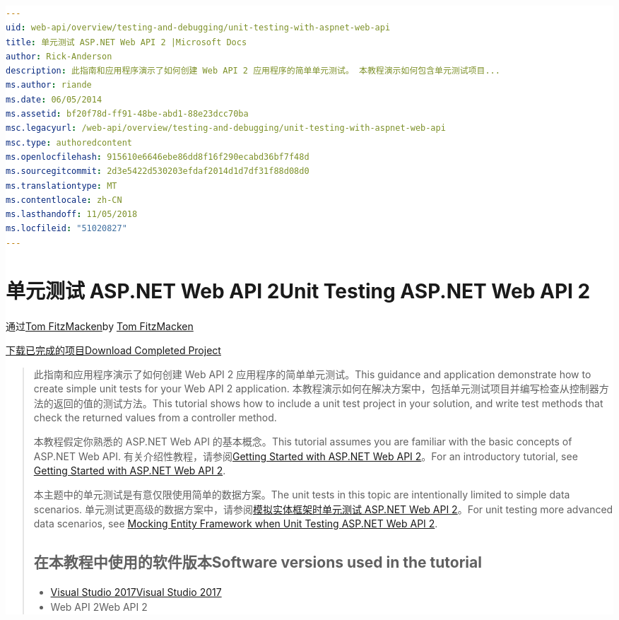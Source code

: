 ```yaml
---
uid: web-api/overview/testing-and-debugging/unit-testing-with-aspnet-web-api
title: 单元测试 ASP.NET Web API 2 |Microsoft Docs
author: Rick-Anderson
description: 此指南和应用程序演示了如何创建 Web API 2 应用程序的简单单元测试。 本教程演示如何包含单元测试项目...
ms.author: riande
ms.date: 06/05/2014
ms.assetid: bf20f78d-ff91-48be-abd1-88e23dcc70ba
msc.legacyurl: /web-api/overview/testing-and-debugging/unit-testing-with-aspnet-web-api
msc.type: authoredcontent
ms.openlocfilehash: 915610e6646ebe86dd8f16f290ecabd36bf7f48d
ms.sourcegitcommit: 2d3e5422d530203efdaf2014d1d7df31f88d08d0
ms.translationtype: MT
ms.contentlocale: zh-CN
ms.lasthandoff: 11/05/2018
ms.locfileid: "51020827"
---
```

<a name="unit-testing-aspnet-web-api-2"></a><span data-ttu-id="95edc-104">单元测试 ASP.NET Web API 2</span><span class="sxs-lookup"><span data-stu-id="95edc-104">Unit Testing ASP.NET Web API 2</span></span>
====================
<span data-ttu-id="95edc-105">通过[Tom FitzMacken](https://github.com/tfitzmac)</span><span class="sxs-lookup"><span data-stu-id="95edc-105">by [Tom FitzMacken](https://github.com/tfitzmac)</span></span>

[<span data-ttu-id="95edc-106">下载已完成的项目</span><span class="sxs-lookup"><span data-stu-id="95edc-106">Download Completed Project</span></span>](https://code.msdn.microsoft.com/Unit-Testing-with-ASPNET-1374bc11)

> <span data-ttu-id="95edc-107">此指南和应用程序演示了如何创建 Web API 2 应用程序的简单单元测试。</span><span class="sxs-lookup"><span data-stu-id="95edc-107">This guidance and application demonstrate how to create simple unit tests for your Web API 2 application.</span></span> <span data-ttu-id="95edc-108">本教程演示如何在解决方案中，包括单元测试项目并编写检查从控制器方法的返回的值的测试方法。</span><span class="sxs-lookup"><span data-stu-id="95edc-108">This tutorial shows how to include a unit test project in your solution, and write test methods that check the returned values from a controller method.</span></span>
>
> <span data-ttu-id="95edc-109">本教程假定你熟悉的 ASP.NET Web API 的基本概念。</span><span class="sxs-lookup"><span data-stu-id="95edc-109">This tutorial assumes you are familiar with the basic concepts of ASP.NET Web API.</span></span> <span data-ttu-id="95edc-110">有关介绍性教程，请参阅[Getting Started with ASP.NET Web API 2](../getting-started-with-aspnet-web-api/tutorial-your-first-web-api.md)。</span><span class="sxs-lookup"><span data-stu-id="95edc-110">For an introductory tutorial, see [Getting Started with ASP.NET Web API 2](../getting-started-with-aspnet-web-api/tutorial-your-first-web-api.md).</span></span>
>
> <span data-ttu-id="95edc-111">本主题中的单元测试是有意仅限使用简单的数据方案。</span><span class="sxs-lookup"><span data-stu-id="95edc-111">The unit tests in this topic are intentionally limited to simple data scenarios.</span></span> <span data-ttu-id="95edc-112">单元测试更高级的数据方案中，请参阅[模拟实体框架时单元测试 ASP.NET Web API 2](mocking-entity-framework-when-unit-testing-aspnet-web-api-2.md)。</span><span class="sxs-lookup"><span data-stu-id="95edc-112">For unit testing more advanced data scenarios, see [Mocking Entity Framework when Unit Testing ASP.NET Web API 2](mocking-entity-framework-when-unit-testing-aspnet-web-api-2.md).</span></span>
>
> ## <a name="software-versions-used-in-the-tutorial"></a><span data-ttu-id="95edc-113">在本教程中使用的软件版本</span><span class="sxs-lookup"><span data-stu-id="95edc-113">Software versions used in the tutorial</span></span>
>
> - [<span data-ttu-id="95edc-114">Visual Studio 2017</span><span class="sxs-lookup"><span data-stu-id="95edc-114">Visual Studio 2017</span></span>](https://visualstudio.microsoft.com/downloads/?utm_medium=microsoft&utm_source=docs.microsoft.com&utm_campaign=button+cta&utm_content=download+vs2017)
> - <span data-ttu-id="95edc-115">Web API 2</span><span class="sxs-lookup"><span data-stu-id="95edc-115">Web API 2</span></span>
